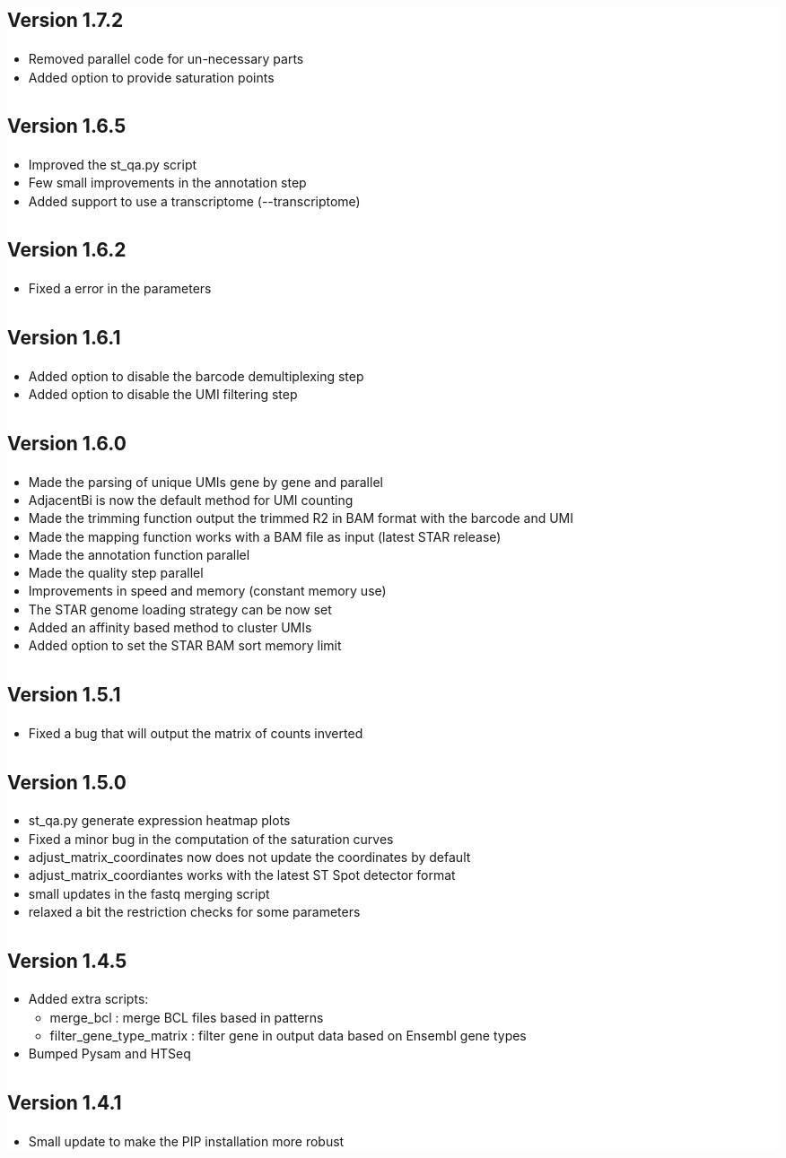## Version 1.7.2
* Removed parallel code for un-necessary parts
* Added option to provide saturation points

## Version 1.6.5
* Improved the st_qa.py script
* Few small improvements in the annotation step
* Added support to use a transcriptome (--transcriptome)

## Version 1.6.2
* Fixed a error in the parameters

## Version 1.6.1
* Added option to disable the barcode demultiplexing step
* Added option to disable the UMI filtering step

## Version 1.6.0
* Made the parsing of unique UMIs gene by gene and parallel
* AdjacentBi is now the default method for UMI counting
* Made the trimming function output the trimmed R2 in BAM format with the barcode and UMI
* Made the mapping function works with a BAM file as input (latest STAR release)
* Made the annotation function parallel
* Made the quality step parallel
* Improvements in speed and memory (constant memory use)
* The STAR genome loading strategy can be now set
* Added an affinity based method to cluster UMIs
* Added option to set the STAR BAM sort memory limit

## Version 1.5.1
* Fixed a bug that will output the matrix of counts inverted

## Version 1.5.0
* st_qa.py generate expression heatmap plots
* Fixed a minor bug in the computation of the saturation curves
* adjust_matrix_coordinates now does not update the coordinates by default
* adjust_matrix_coordiantes works with the latest ST Spot detector format
* small updates in the fastq merging script
* relaxed a bit the restriction checks for some parameters

## Version 1.4.5
* Added extra scripts:
    - merge_bcl : merge BCL files based in patterns
    - filter_gene_type_matrix : filter gene in output data based on Ensembl gene types
* Bumped Pysam and HTSeq

## Version 1.4.1
* Small update to make the PIP installation more robust
